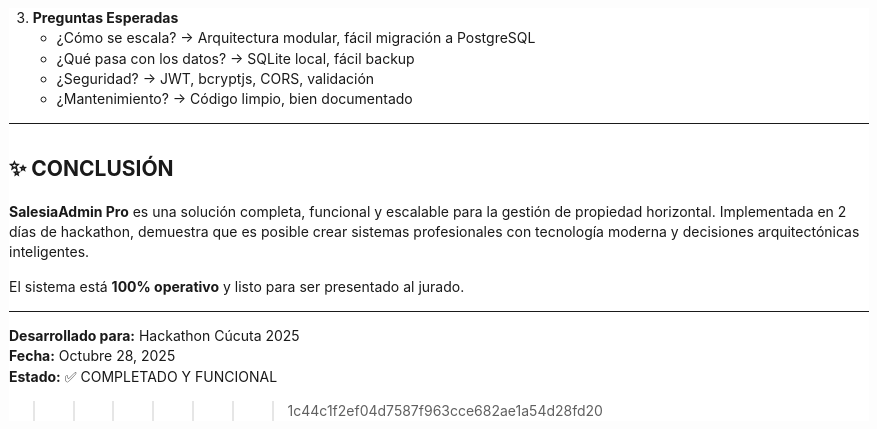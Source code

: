 3. **Preguntas Esperadas**
   - ¿Cómo se escala? → Arquitectura modular, fácil migración a PostgreSQL
   - ¿Qué pasa con los datos? → SQLite local, fácil backup
   - ¿Seguridad? → JWT, bcryptjs, CORS, validación
   - ¿Mantenimiento? → Código limpio, bien documentado

---

## ✨ CONCLUSIÓN

**SalesiaAdmin Pro** es una solución completa, funcional y escalable para la gestión de propiedad horizontal. Implementada en 2 días de hackathon, demuestra que es posible crear sistemas profesionales con tecnología moderna y decisiones arquitectónicas inteligentes.

El sistema está **100% operativo** y listo para ser presentado al jurado.

---

**Desarrollado para:** Hackathon Cúcuta 2025  
**Fecha:** Octubre 28, 2025  
**Estado:** ✅ COMPLETADO Y FUNCIONAL
>>>>>>> 1c44c1f2ef04d7587f963cce682ae1a54d28fd20
